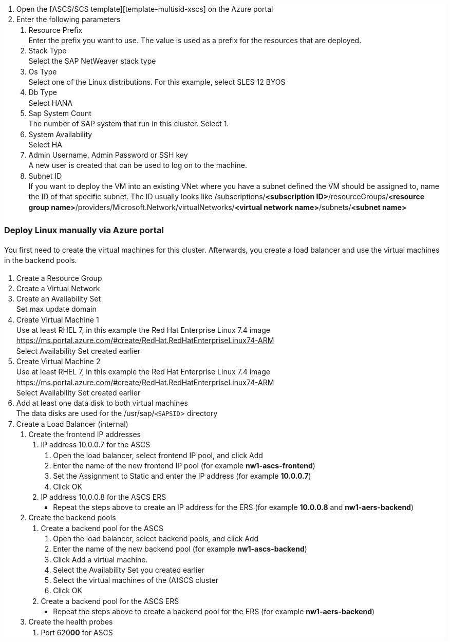 1. Open the [ASCS/SCS template][template-multisid-xscs] on the Azure portal  
1. Enter the following parameters
   1. Resource Prefix  
      Enter the prefix you want to use. The value is used as a prefix for the resources that are deployed.
   1. Stack Type  
      Select the SAP NetWeaver stack type
   1. Os Type  
      Select one of the Linux distributions. For this example, select SLES 12 BYOS
   1. Db Type  
      Select HANA
   1. Sap System Count  
      The number of SAP system that run in this cluster. Select 1.
   1. System Availability  
      Select HA
   1. Admin Username, Admin Password or SSH key  
      A new user is created that can be used to log on to the machine.
   1. Subnet ID  
   If you want to deploy the VM into an existing VNet where you have a subnet defined the VM should be assigned to, name the ID of that specific subnet. The ID usually looks like /subscriptions/**&lt;subscription ID&gt;**/resourceGroups/**&lt;resource group name&gt;**/providers/Microsoft.Network/virtualNetworks/**&lt;virtual network name&gt;**/subnets/**&lt;subnet name&gt;**

### Deploy Linux manually via Azure portal

You first need to create the virtual machines for this cluster. Afterwards, you create a load balancer and use the virtual machines in the backend pools.

1. Create a Resource Group
1. Create a Virtual Network
1. Create an Availability Set  
   Set max update domain
1. Create Virtual Machine 1  
   Use at least RHEL 7, in this example the Red Hat Enterprise Linux 7.4 image
   <https://ms.portal.azure.com/#create/RedHat.RedHatEnterpriseLinux74-ARM>  
   Select Availability Set created earlier  
1. Create Virtual Machine 2  
   Use at least RHEL 7, in this example the Red Hat Enterprise Linux 7.4 image
   <https://ms.portal.azure.com/#create/RedHat.RedHatEnterpriseLinux74-ARM>  
   Select Availability Set created earlier  
1. Add at least one data disk to both virtual machines  
   The data disks are used for the /usr/sap/`<SAPSID`> directory
1. Create a Load Balancer (internal)  
   1. Create the frontend IP addresses
      1. IP address 10.0.0.7 for the ASCS
         1. Open the load balancer, select frontend IP pool, and click Add
         1. Enter the name of the new frontend IP pool (for example **nw1-ascs-frontend**)
         1. Set the Assignment to Static and enter the IP address (for example **10.0.0.7**)
         1. Click OK
      1. IP address 10.0.0.8 for the ASCS ERS
         * Repeat the steps above to create an IP address for the ERS (for example **10.0.0.8** and **nw1-aers-backend**)
   1. Create the backend pools
      1. Create a backend pool for the ASCS
         1. Open the load balancer, select backend pools, and click Add
         1. Enter the name of the new backend pool (for example **nw1-ascs-backend**)
         1. Click Add a virtual machine.
         1. Select the Availability Set you created earlier
         1. Select the virtual machines of the (A)SCS cluster
         1. Click OK
      1. Create a backend pool for the ASCS ERS
         * Repeat the steps above to create a backend pool for the ERS (for example **nw1-aers-backend**)
   1. Create the health probes
      1. Port 620**00** for ASCS